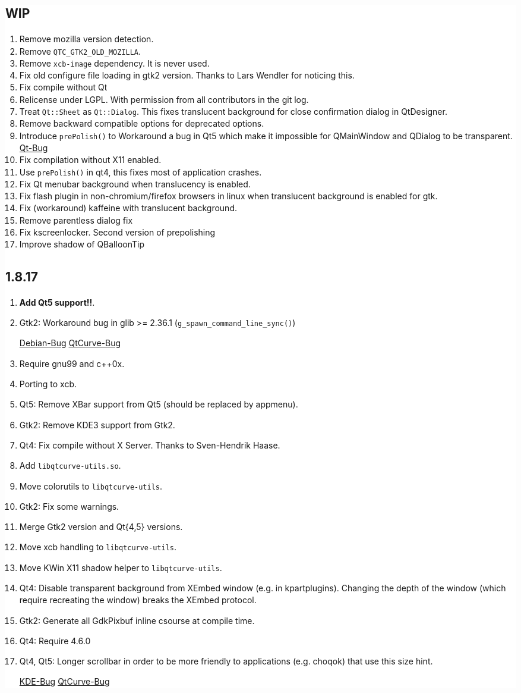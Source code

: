 ## WIP
1. Remove mozilla version detection.
2. Remove `QTC_GTK2_OLD_MOZILLA`.
3. Remove `xcb-image` dependency. It is never used.
4. Fix old configure file loading in gtk2 version.
   Thanks to Lars Wendler for noticing this.
5. Fix compile without Qt
6. Relicense under LGPL. With permission from all contributors in the git log.
7. Treat `Qt::Sheet` as `Qt::Dialog`. This fixes translucent background for
   close confirmation dialog in QtDesigner.
8. Remove backward compatible options for deprecated options.
9. Introduce `prePolish()` to Workaround a bug in Qt5 which make it impossible
   for QMainWindow and QDialog to be transparent.
   [Qt-Bug](https://bugreports.qt-project.org/browse/QTBUG-34064)
10. Fix compilation without X11 enabled.
11. Use `prePolish()` in qt4, this fixes most of application crashes.
12. Fix Qt menubar background when translucency is enabled.
13. Fix flash plugin in non-chromium/firefox browsers in linux when translucent
    background is enabled for gtk.
14. Fix (workaround) kaffeine with translucent background.
15. Remove parentless dialog fix
16. Fix kscreenlocker. Second version of prepolishing
17. Improve shadow of QBalloonTip

## 1.8.17
1. **Add Qt5 support!!**.
2. Gtk2: Workaround bug in glib >= 2.36.1 (`g_spawn_command_line_sync()`)

   [Debian-Bug](http://bugs.debian.org/707946)
   [QtCurve-Bug](https://github.com/QtCurve/qtcurve-gtk2/pull/1)

3. Require gnu99 and c++0x.
4. Porting to xcb.
5. Qt5: Remove XBar support from Qt5 (should be replaced by appmenu).
6. Gtk2: Remove KDE3 support from Gtk2.
7. Qt4: Fix compile without X Server. Thanks to Sven-Hendrik Haase.
8. Add `libqtcurve-utils.so`.
9. Move colorutils to `libqtcurve-utils`.
10. Gtk2: Fix some warnings.
11. Merge Gtk2 version and Qt{4,5} versions.
12. Move xcb handling to `libqtcurve-utils`.
13. Move KWin X11 shadow helper to `libqtcurve-utils`.
14. Qt4: Disable transparent background from XEmbed window (e.g. in kpartplugins).
    Changing the depth of the window (which require recreating the window)
    breaks the XEmbed protocol.
15. Gtk2: Generate all GdkPixbuf inline csourse at compile time.
16. Qt4: Require 4.6.0
17. Qt4, Qt5: Longer scrollbar in order to be more friendly to applications
    (e.g. choqok) that use this size hint.

    [KDE-Bug](https://bugs.kde.org/show_bug.cgi?id=317690)
    [QtCurve-Bug](https://github.com/QtCurve/qtcurve-qt4/issues/7)
